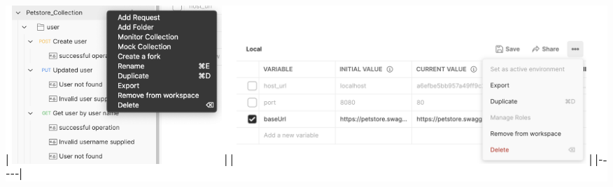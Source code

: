    | <img src="postman_images/collection_export.png" width="300"/> |
   | <img src="postman_images/environment_export.png" width="500"/> | 
   |-----|


